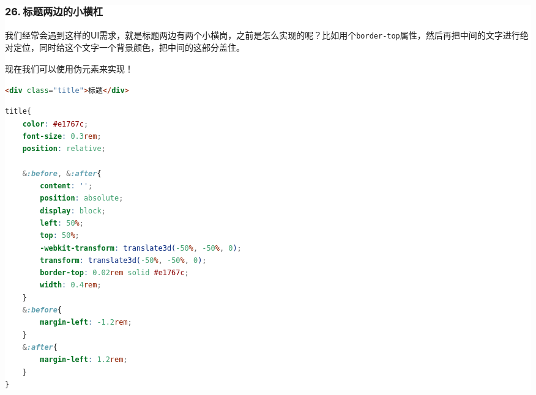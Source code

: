 ### <a id="title_before_after">26. 标题两边的小横杠</a>
我们经常会遇到这样的UI需求，就是标题两边有两个小横岗，之前是怎么实现的呢？比如用个`border-top`属性，然后再把中间的文字进行绝对定位，同时给这个文字一个背景颜色，把中间的这部分盖住。

现在我们可以使用伪元素来实现！
```html
<div class="title">标题</div>
```

```css
title{
    color: #e1767c;
    font-size: 0.3rem;
    position: relative;

    &:before, &:after{
        content: '';
        position: absolute;
        display: block;
        left: 50%;
        top: 50%;
        -webkit-transform: translate3d(-50%, -50%, 0);
        transform: translate3d(-50%, -50%, 0);
        border-top: 0.02rem solid #e1767c;
        width: 0.4rem;
    }
    &:before{
        margin-left: -1.2rem;
    }
    &:after{
        margin-left: 1.2rem;
    }
}
```
